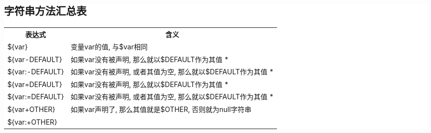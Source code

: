 ## 字符串方法汇总表

<table>
<tbody>
	<tr>
		<th>
			表达式
		</th>
		<th>
			含义
		</th>
	</tr>
	<tr>
		<td>
			${var}
		</td>
		<td>
			变量var的值, 与$var相同
		</td>
	</tr>
	<tr>
		<td>
			${var-DEFAULT}
		</td>
		<td>
			如果var没有被声明, 那么就以$DEFAULT作为其值 *
		</td>
	</tr>
	<tr>
		<td>
			${var:-DEFAULT}
		</td>
		<td>
			如果var没有被声明, 或者其值为空, 那么就以$DEFAULT作为其值 *
		</td>
	</tr>
	<tr>
		<td>
			${var=DEFAULT}
		</td>
		<td>
			如果var没有被声明, 那么就以$DEFAULT作为其值 *
		</td>
	</tr>
	<tr>
		<td>
			${var:=DEFAULT}
		</td>
		<td>
			如果var没有被声明, 或者其值为空, 那么就以$DEFAULT作为其值 *
		</td>
	</tr>
	<tr>
		<td>
			${var+OTHER}
		</td>
		<td>
			如果var声明了, 那么其值就是$OTHER, 否则就为null字符串
		</td>
	</tr>
	<tr>
		<td>
			${var:+OTHER}